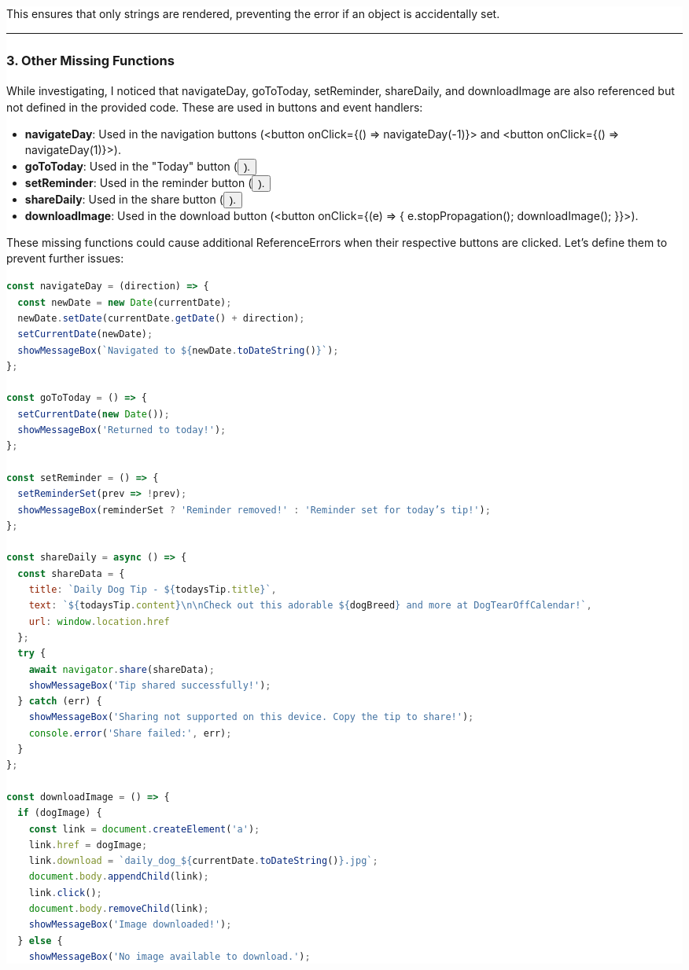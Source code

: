 This ensures that only strings are rendered, preventing the error if an object is accidentally set.

* * *

### 3. **Other Missing Functions**

While investigating, I noticed that navigateDay, goToToday, setReminder, shareDaily, and downloadImage are also referenced but not defined in the provided code. These are used in buttons and event handlers:

*   **navigateDay**: Used in the navigation buttons (<button onClick={() => navigateDay(-1)}> and <button onClick={() => navigateDay(1)}>).
*   **goToToday**: Used in the "Today" button (<button onClick={goToToday}>).
*   **setReminder**: Used in the reminder button (<button onClick={setReminder}>).
*   **shareDaily**: Used in the share button (<button onClick={shareDaily}>).
*   **downloadImage**: Used in the download button (<button onClick={(e) => { e.stopPropagation(); downloadImage(); }}>).

These missing functions could cause additional ReferenceErrors when their respective buttons are clicked. Let’s define them to prevent further issues:

```javascript
const navigateDay = (direction) => {
  const newDate = new Date(currentDate);
  newDate.setDate(currentDate.getDate() + direction);
  setCurrentDate(newDate);
  showMessageBox(`Navigated to ${newDate.toDateString()}`);
};

const goToToday = () => {
  setCurrentDate(new Date());
  showMessageBox('Returned to today!');
};

const setReminder = () => {
  setReminderSet(prev => !prev);
  showMessageBox(reminderSet ? 'Reminder removed!' : 'Reminder set for today’s tip!');
};

const shareDaily = async () => {
  const shareData = {
    title: `Daily Dog Tip - ${todaysTip.title}`,
    text: `${todaysTip.content}\n\nCheck out this adorable ${dogBreed} and more at DogTearOffCalendar!`,
    url: window.location.href
  };
  try {
    await navigator.share(shareData);
    showMessageBox('Tip shared successfully!');
  } catch (err) {
    showMessageBox('Sharing not supported on this device. Copy the tip to share!');
    console.error('Share failed:', err);
  }
};

const downloadImage = () => {
  if (dogImage) {
    const link = document.createElement('a');
    link.href = dogImage;
    link.download = `daily_dog_${currentDate.toDateString()}.jpg`;
    document.body.appendChild(link);
    link.click();
    document.body.removeChild(link);
    showMessageBox('Image downloaded!');
  } else {
    showMessageBox('No image available to download.');
```
